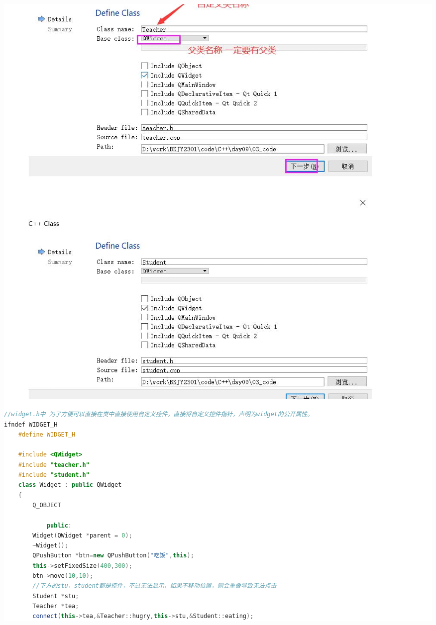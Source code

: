 <img src="./img/自定义信号2.png">

```c++
//widget.h中 为了方便可以直接在类中直接使用自定义控件，直接将自定义控件指针，声明为widget的公开属性。
ifndef WIDGET_H
    #define WIDGET_H

    #include <QWidget>
    #include "teacher.h"
    #include "student.h"
    class Widget : public QWidget
    {
        Q_OBJECT

            public:
        Widget(QWidget *parent = 0);
        ~Widget();
        QPushButton *btn=new QPushButton("吃饭",this);
        this->setFixedSize(400,300);
        btn->move(10,10);
        //下方的stu，student都是控件，不过无法显示，如果不移动位置，则会重叠导致无法点击
        Student *stu;
        Teacher *tea;
        connect(this->tea,&Teacher::hugry,this->stu,&Student::eating);
```